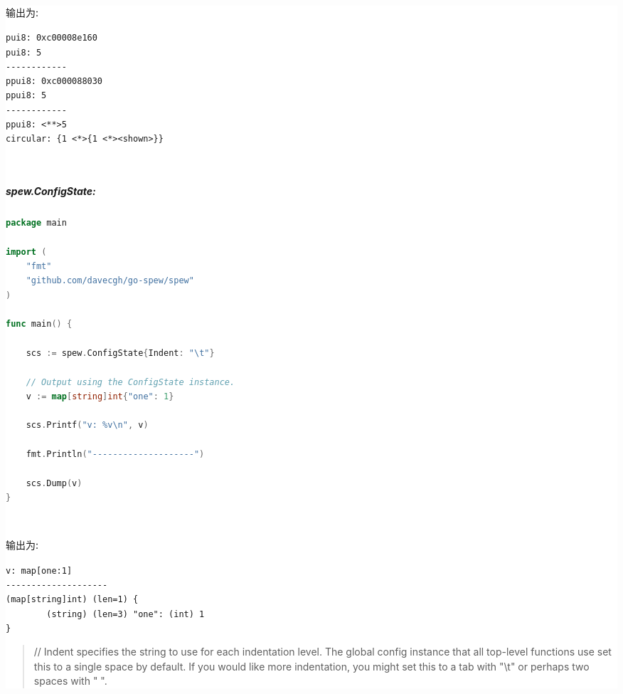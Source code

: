输出为:

```result
pui8: 0xc00008e160
pui8: 5
------------
ppui8: 0xc000088030
ppui8: 5
------------
ppui8: <**>5
circular: {1 <*>{1 <*><shown>}}
```

<br>


##### spew.ConfigState:


```go
package main

import (
	"fmt"
	"github.com/davecgh/go-spew/spew"
)

func main() {

	scs := spew.ConfigState{Indent: "\t"}

	// Output using the ConfigState instance.
	v := map[string]int{"one": 1}

	scs.Printf("v: %v\n", v)

	fmt.Println("--------------------")

	scs.Dump(v)
}
```

<br>

输出为:

```result
v: map[one:1]
--------------------
(map[string]int) (len=1) {
        (string) (len=3) "one": (int) 1
}
```


> // Indent specifies the string to use for each indentation level.  The
	 global config instance that all top-level functions use set this to a
	 single space by default.  If you would like more indentation, you might
	 set this to a tab with "\t" or perhaps two spaces with "  ".
